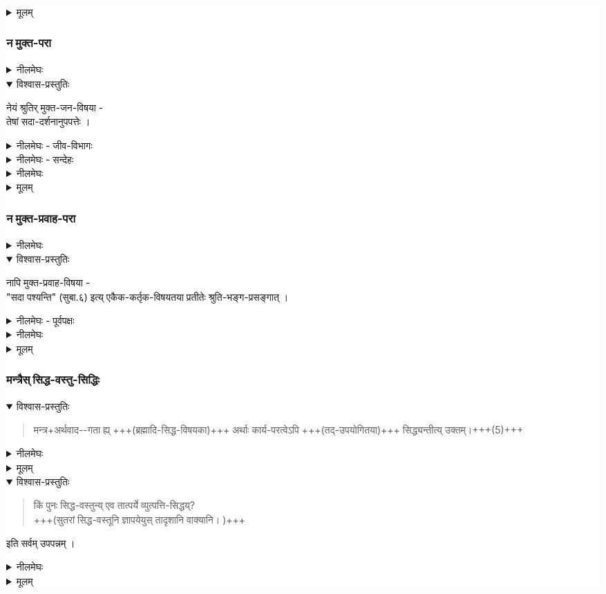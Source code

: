 
<details><summary>मूलम्</summary></details>

### न मुक्त-परा

<details><summary>नीलमेघः</summary></details>

<details open><summary>विश्वास-प्रस्तुतिः</summary>

नेयं श्रुतिर् मुक्त-जन-विषया -  
तेषां सदा-दर्शनानुपपत्तेः ।
</details>

<details><summary>नीलमेघः - जीव-विभागः</summary></details>

<details><summary>नीलमेघः - सन्देहः</summary></details>

<details><summary>नीलमेघः</summary></details>

<details><summary>मूलम्</summary></details>


### न मुक्त-प्रवाह-परा
<details><summary>नीलमेघः</summary></details>

<details open><summary>विश्वास-प्रस्तुतिः</summary>

नापि मुक्त-प्रवाह-विषया -  
"सदा पश्यन्ति" (सुबा.६) इत्य् एकैक-कर्तृक-विषयतया प्रतीतेः श्रुति-भङ्ग-प्रसङ्गात् ।  
</details>

<details><summary>नीलमेघः - पूर्वपक्षः</summary></details>

<details><summary>नीलमेघः</summary></details>


<details><summary>मूलम्</summary></details>
  
### मन्त्रैस् सिद्ध-वस्तु-सिद्धिः
<details open><summary>विश्वास-प्रस्तुतिः</summary>

> मन्त्र+अर्थवाद--गता ह्य् +++(ब्रह्मादि-सिद्ध-विषयका)+++ अर्थाः कार्य-परत्वेऽपि +++(तद्-उपयोगितया)+++ सिद्ध्यन्तीत्य् उक्तम्।+++(5)+++ 
</details>

<details><summary>नीलमेघः</summary></details>

<details><summary>मूलम्</summary></details>


<details open><summary>विश्वास-प्रस्तुतिः</summary>

> किं पुनः सिद्ध-वस्तुन्य् एव तात्पर्ये व्युत्पत्ति-सिद्धय्?  
> +++(सुतरां सिद्ध-वस्तूनि ज्ञापयेयुस् तादृशानि वाक्यानि। )+++

इति सर्वम् उपपन्नम् ।
</details>

<details><summary>नीलमेघः</summary></details>


<details><summary>मूलम्</summary></details>
